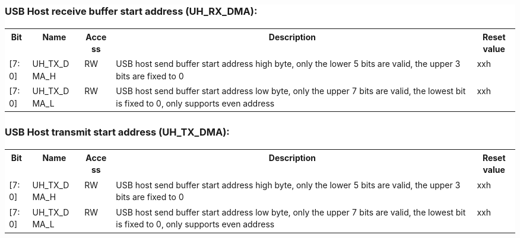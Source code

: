 ### USB Host receive buffer start address (UH_RX_DMA): 
<table>
   <tr>
      <th>Bit</th><th>Name</th> <th>Access</th> <th>Description</th> <th>Reset value</th>
   </tr>
   <tr><td>[7:0]</td><td>UH_TX_DMA_H</td><td>RW</td><td>USB host send buffer start address high byte, only the lower 5 bits are valid, the upper 3 bits are fixed to 0</td><td>xxh</td></tr>
   <tr><td>[7:0]</td><td>UH_TX_DMA_L</td><td>RW</td><td>USB host send buffer start address low byte, only the upper 7 bits are valid, the lowest bit is fixed to 0, only supports even address</td><td>xxh</td></tr>
</table>
 
### USB Host transmit start address (UH_TX_DMA): 
<table>
   <tr>
      <th>Bit</th><th>Name</th> <th>Access</th> <th>Description</th> <th>Reset value</th>
   </tr>
   <tr><td>[7:0]</td><td>UH_TX_DMA_H</td><td>RW</td><td>USB host send buffer start address high byte, only the lower 5 bits are valid, the upper 3 bits are fixed to 0</td><td>xxh</td></tr>
   <tr><td>[7:0]</td><td>UH_TX_DMA_L</td><td>RW</td><td>USB host send buffer start address low byte, only the upper 7 bits are valid, the lowest bit is fixed to 0, only supports even address</td><td>xxh</td></tr>
</table>



